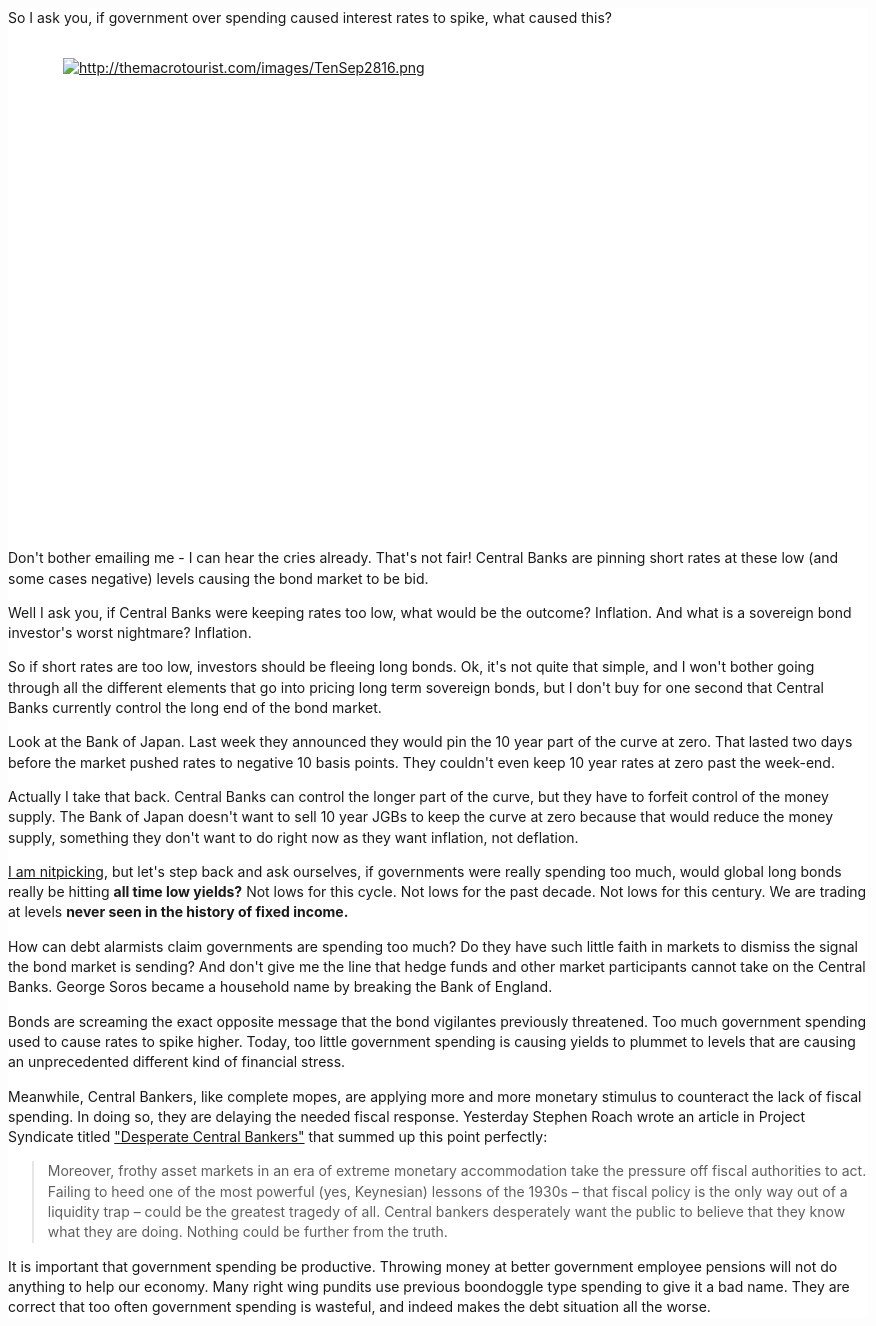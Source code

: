 So I ask you, if government over spending caused interest rates to spike, what caused this?

<a href="http://themacrotourist.com/images/TenSep2816.png"><img src="http://themacrotourist.com/images/TenSep2816.png" alt="http://themacrotourist.com/images/TenSep2816.png" width="750" height="460" style="margin:30px auto;display:block;"></a>

Don't bother emailing me - I can hear the cries already.  That's not fair!  Central Banks are pinning short rates at these low (and some cases negative) levels causing the bond market to be bid.  

Well I ask you, if Central Banks were keeping rates too low, what would be the outcome?  Inflation.  And what is a sovereign bond investor's worst nightmare?  Inflation.  

So if short rates are too low, investors should be fleeing long bonds.  Ok, it's not quite that simple, and I won't bother going through all the different elements that go into pricing long term sovereign bonds, but I don't buy for one second that Central Banks currently control the long end of the bond market.  

Look at the Bank of Japan.  Last week they announced they would pin the 10 year part of the curve at zero.  That lasted two days before the market pushed rates to negative 10 basis points.  They couldn't even keep 10 year rates at zero past the week-end.

Actually I take that back.  Central Banks can control the longer part of the curve, but they have to forfeit control of the money supply.  The Bank of Japan doesn't want to sell 10 year JGBs to keep the curve at zero because that would reduce the money supply, something they don't want to do right now as they want inflation, not deflation.

[I am nitpicking](<https://www.youtube.com/watch?v=Ec4jGEgzkJs>), but let's step back and ask ourselves, if governments were really spending too much, would global long bonds really be hitting **all time low yields?**  Not lows for this cycle.  Not lows for the past decade.  Not lows for this century.  We are trading at levels **never seen in the history of fixed income.**

How can debt alarmists claim governments are spending too much?  Do they have such little faith in markets to dismiss the signal the bond market is sending?  And don't give me the line that hedge funds and other market participants cannot take on the Central Banks.  George Soros became a household name by breaking the Bank of England.  

Bonds are screaming the exact opposite message that the bond vigilantes previously threatened.  Too much government spending used to cause rates to spike higher.  Today, too little government spending is causing yields to plummet to levels that are causing an unprecedented different kind of financial stress.  

Meanwhile, Central Bankers, like complete mopes, are applying more and more monetary stimulus to counteract the lack of fiscal spending.  In doing so, they are delaying the needed fiscal response.  Yesterday Stephen Roach wrote an article in Project Syndicate titled ["Desperate Central Bankers"](<https://www.project-syndicate.org/commentary/desperate-central-bankers-by-stephen-s--roach-2016-09>) that summed up this point perfectly:

>Moreover, frothy asset markets in an era of extreme monetary accommodation take the pressure off fiscal authorities to act. Failing to heed one of the most powerful (yes, Keynesian) lessons of the 1930s – that fiscal policy is the only way out of a liquidity trap – could be the greatest tragedy of all. Central bankers desperately want the public to believe that they know what they are doing. Nothing could be further from the truth.

It is important that government spending be productive.  Throwing money at better government employee pensions will not do anything to help our economy.  Many right wing pundits use previous boondoggle type spending to give it a bad name.  They are correct that too often government spending is wasteful, and indeed makes the debt situation all the worse.  
